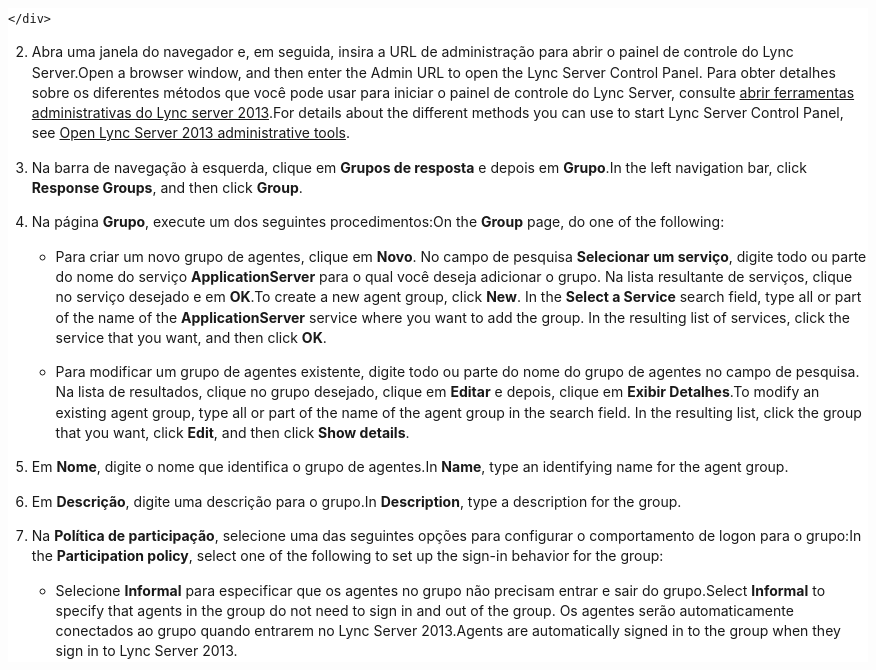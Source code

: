     
    </div>

2.  <span data-ttu-id="080b0-115">Abra uma janela do navegador e, em seguida, insira a URL de administração para abrir o painel de controle do Lync Server.</span><span class="sxs-lookup"><span data-stu-id="080b0-115">Open a browser window, and then enter the Admin URL to open the Lync Server Control Panel.</span></span> <span data-ttu-id="080b0-116">Para obter detalhes sobre os diferentes métodos que você pode usar para iniciar o painel de controle do Lync Server, consulte [abrir ferramentas administrativas do Lync server 2013](lync-server-2013-open-lync-server-administrative-tools.md).</span><span class="sxs-lookup"><span data-stu-id="080b0-116">For details about the different methods you can use to start Lync Server Control Panel, see [Open Lync Server 2013 administrative tools](lync-server-2013-open-lync-server-administrative-tools.md).</span></span>

3.  <span data-ttu-id="080b0-117">Na barra de navegação à esquerda, clique em **Grupos de resposta** e depois em **Grupo**.</span><span class="sxs-lookup"><span data-stu-id="080b0-117">In the left navigation bar, click **Response Groups**, and then click **Group**.</span></span>

4.  <span data-ttu-id="080b0-118">Na página **Grupo**, execute um dos seguintes procedimentos:</span><span class="sxs-lookup"><span data-stu-id="080b0-118">On the **Group** page, do one of the following:</span></span>
    
      - <span data-ttu-id="080b0-p104">Para criar um novo grupo de agentes, clique em **Novo**. No campo de pesquisa **Selecionar um serviço**, digite todo ou parte do nome do serviço **ApplicationServer** para o qual você deseja adicionar o grupo. Na lista resultante de serviços, clique no serviço desejado e em **OK**.</span><span class="sxs-lookup"><span data-stu-id="080b0-p104">To create a new agent group, click **New**. In the **Select a Service** search field, type all or part of the name of the **ApplicationServer** service where you want to add the group. In the resulting list of services, click the service that you want, and then click **OK**.</span></span>
    
      - <span data-ttu-id="080b0-p105">Para modificar um grupo de agentes existente, digite todo ou parte do nome do grupo de agentes no campo de pesquisa. Na lista de resultados, clique no grupo desejado, clique em **Editar** e depois, clique em **Exibir Detalhes**.</span><span class="sxs-lookup"><span data-stu-id="080b0-p105">To modify an existing agent group, type all or part of the name of the agent group in the search field. In the resulting list, click the group that you want, click **Edit**, and then click **Show details**.</span></span>

5.  <span data-ttu-id="080b0-124">Em **Nome**, digite o nome que identifica o grupo de agentes.</span><span class="sxs-lookup"><span data-stu-id="080b0-124">In **Name**, type an identifying name for the agent group.</span></span>

6.  <span data-ttu-id="080b0-125">Em **Descrição**, digite uma descrição para o grupo.</span><span class="sxs-lookup"><span data-stu-id="080b0-125">In **Description**, type a description for the group.</span></span>

7.  <span data-ttu-id="080b0-126">Na **Política de participação**, selecione uma das seguintes opções para configurar o comportamento de logon para o grupo:</span><span class="sxs-lookup"><span data-stu-id="080b0-126">In the **Participation policy**, select one of the following to set up the sign-in behavior for the group:</span></span>
    
      - <span data-ttu-id="080b0-127">Selecione **Informal** para especificar que os agentes no grupo não precisam entrar e sair do grupo.</span><span class="sxs-lookup"><span data-stu-id="080b0-127">Select **Informal** to specify that agents in the group do not need to sign in and out of the group.</span></span> <span data-ttu-id="080b0-128">Os agentes serão automaticamente conectados ao grupo quando entrarem no Lync Server 2013.</span><span class="sxs-lookup"><span data-stu-id="080b0-128">Agents are automatically signed in to the group when they sign in to Lync Server 2013.</span></span>
    